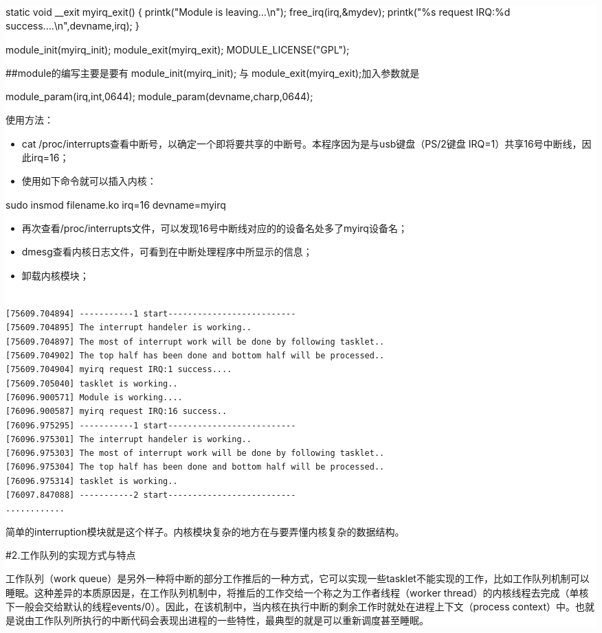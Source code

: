static void __exit myirq_exit()
{
    printk("Module is leaving...\n");
    free_irq(irq,&mydev);
    printk("%s request IRQ:%d success....\n",devname,irq);
}
 
module_init(myirq_init);
module_exit(myirq_exit);
MODULE_LICENSE("GPL");
</code></pre>

##module的编写主要是要有 module_init(myirq_init); 与  module_exit(myirq_exit);加入参数就是

module_param(irq,int,0644); module_param(devname,charp,0644);

使用方法：

* cat /proc/interrupts查看中断号，以确定一个即将要共享的中断号。本程序因为是与usb键盘（PS/2键盘 IRQ=1）共享16号中断线，因此irq=16；

* 使用如下命令就可以插入内核：

sudo insmod filename.ko irq=16 devname=myirq

* 再次查看/proc/interrupts文件，可以发现16号中断线对应的的设备名处多了myirq设备名；

* dmesg查看内核日志文件，可看到在中断处理程序中所显示的信息；

* 卸载内核模块；


<pre><code>
[75609.704894] -----------1 start--------------------------
[75609.704895] The interrupt handeler is working..
[75609.704897] The most of interrupt work will be done by following tasklet..
[75609.704902] The top half has been done and bottom half will be processed..
[75609.704904] myirq request IRQ:1 success....
[75609.705040] tasklet is working..
[76096.900571] Module is working....
[76096.900587] myirq request IRQ:16 success..
[76096.975295] -----------1 start--------------------------
[76096.975301] The interrupt handeler is working..
[76096.975303] The most of interrupt work will be done by following tasklet..
[76096.975304] The top half has been done and bottom half will be processed..
[76096.975314] tasklet is working..
[76097.847088] -----------2 start--------------------------
............
</code></pre>

简单的interruption模块就是这个样子。内核模块复杂的地方在与要弄懂内核复杂的数据结构。

 

#2.工作队列的实现方式与特点

工作队列（work queue）是另外一种将中断的部分工作推后的一种方式，它可以实现一些tasklet不能实现的工作，比如工作队列机制可以睡眠。这种差异的本质原因是，在工作队列机制中，将推后的工作交给一个称之为工作者线程（worker thread）的内核线程去完成（单核下一般会交给默认的线程events/0）。因此，在该机制中，当内核在执行中断的剩余工作时就处在进程上下文（process context）中。也就是说由工作队列所执行的中断代码会表现出进程的一些特性，最典型的就是可以重新调度甚至睡眠。

